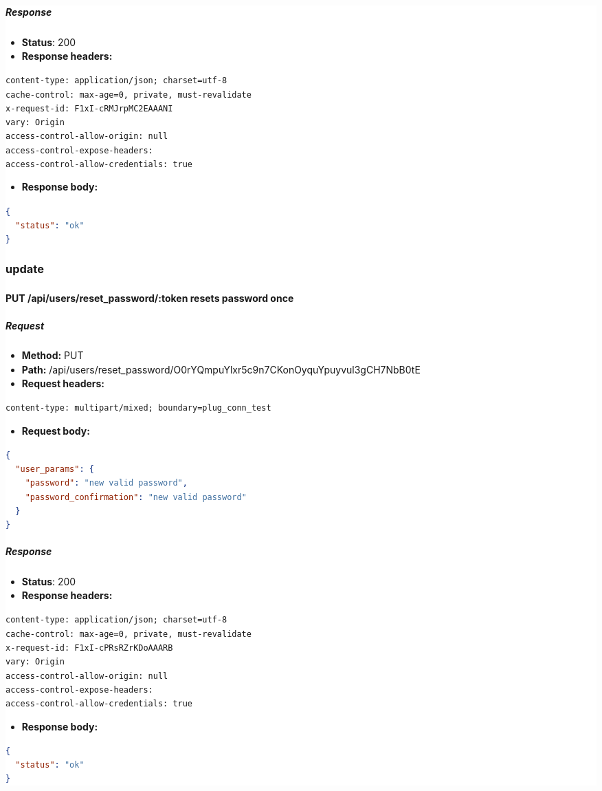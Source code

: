 ##### Response
* __Status__: 200
* __Response headers:__
```
content-type: application/json; charset=utf-8
cache-control: max-age=0, private, must-revalidate
x-request-id: F1xI-cRMJrpMC2EAAANI
vary: Origin
access-control-allow-origin: null
access-control-expose-headers: 
access-control-allow-credentials: true
```
* __Response body:__
```json
{
  "status": "ok"
}
```

### <a id=kerbalweb-userresetpasswordcontroller-update></a>update
#### PUT /api/users/reset_password/:token resets password once

##### Request
* __Method:__ PUT
* __Path:__ /api/users/reset_password/O0rYQmpuYlxr5c9n7CKonOyquYpuyvul3gCH7NbB0tE
* __Request headers:__
```
content-type: multipart/mixed; boundary=plug_conn_test
```
* __Request body:__
```json
{
  "user_params": {
    "password": "new valid password",
    "password_confirmation": "new valid password"
  }
}
```

##### Response
* __Status__: 200
* __Response headers:__
```
content-type: application/json; charset=utf-8
cache-control: max-age=0, private, must-revalidate
x-request-id: F1xI-cPRsRZrKDoAAARB
vary: Origin
access-control-allow-origin: null
access-control-expose-headers: 
access-control-allow-credentials: true
```
* __Response body:__
```json
{
  "status": "ok"
}
```
